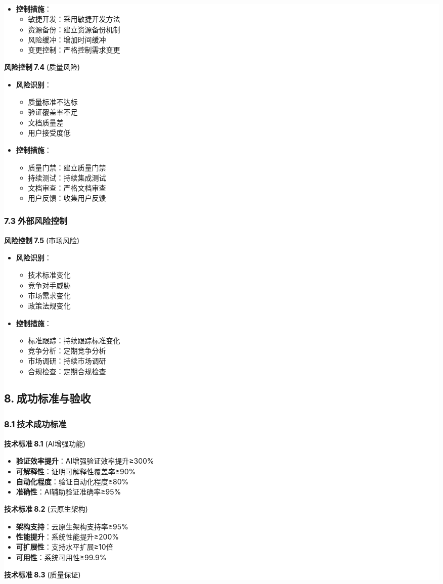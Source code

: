 - **控制措施**：
  - 敏捷开发：采用敏捷开发方法
  - 资源备份：建立资源备份机制
  - 风险缓冲：增加时间缓冲
  - 变更控制：严格控制需求变更

**风险控制 7.4** (质量风险)

- **风险识别**：
  - 质量标准不达标
  - 验证覆盖率不足
  - 文档质量差
  - 用户接受度低

- **控制措施**：
  - 质量门禁：建立质量门禁
  - 持续测试：持续集成测试
  - 文档审查：严格文档审查
  - 用户反馈：收集用户反馈

### 7.3 外部风险控制

**风险控制 7.5** (市场风险)

- **风险识别**：
  - 技术标准变化
  - 竞争对手威胁
  - 市场需求变化
  - 政策法规变化

- **控制措施**：
  - 标准跟踪：持续跟踪标准变化
  - 竞争分析：定期竞争分析
  - 市场调研：持续市场调研
  - 合规检查：定期合规检查

## 8. 成功标准与验收

### 8.1 技术成功标准

**技术标准 8.1** (AI增强功能)

- **验证效率提升**：AI增强验证效率提升≥300%
- **可解释性**：证明可解释性覆盖率≥90%
- **自动化程度**：验证自动化程度≥80%
- **准确性**：AI辅助验证准确率≥95%

**技术标准 8.2** (云原生架构)

- **架构支持**：云原生架构支持率≥95%
- **性能提升**：系统性能提升≥200%
- **可扩展性**：支持水平扩展≥10倍
- **可用性**：系统可用性≥99.9%

**技术标准 8.3** (质量保证)

